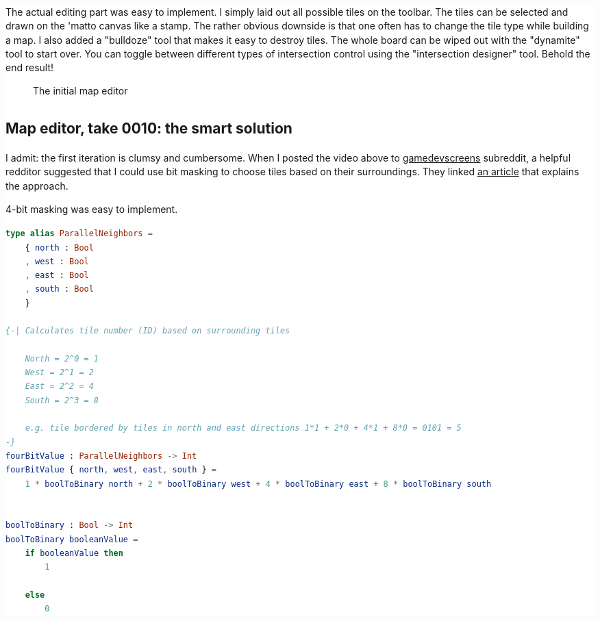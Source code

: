 The actual editing part was easy to implement. I simply laid out all possible tiles on the toolbar. The tiles can be selected and drawn on the 'matto canvas like a stamp. The rather obvious downside is that one often has to change the tile type while building a map. I also added a "bulldoze" tool that makes it easy to destroy tiles. The whole board can be wiped out with the "dynamite" tool to start over. You can toggle between different types of intersection control using the "intersection designer" tool. Behold the end result!

<figure>
    <video autoplay muted loop playsinline>
        <source src="https://giant.gfycat.com/SkinnyJauntyBarasinga.mp4" type="video/mp4">
    </video>
    <figcaption>The initial map editor</figcaption>
</figure>

## Map editor, take 0010: the smart solution

I admit: the first iteration is clumsy and cumbersome. When I posted the video above to [gamedevscreens] subreddit, a helpful redditor suggested that I could use bit masking to choose tiles based on their surroundings. They linked [an article][bitmask-article] that explains the approach.

4-bit masking was easy to implement.

```elm
type alias ParallelNeighbors =
    { north : Bool
    , west : Bool
    , east : Bool
    , south : Bool
    }

{-| Calculates tile number (ID) based on surrounding tiles

    North = 2^0 = 1
    West = 2^1 = 2
    East = 2^2 = 4
    South = 2^3 = 8

    e.g. tile bordered by tiles in north and east directions 1*1 + 2*0 + 4*1 + 8*0 = 0101 = 5
-}
fourBitValue : ParallelNeighbors -> Int
fourBitValue { north, west, east, south } =
    1 * boolToBinary north + 2 * boolToBinary west + 4 * boolToBinary east + 8 * boolToBinary south


boolToBinary : Bool -> Int
boolToBinary booleanValue =
    if booleanValue then
        1

    else
        0
```


[follow me on twitter]: https://twitter.com/MatiasKlemola
[liikennematto]: https://github.com/klemola/liikennematto
[devlog-one]: /liikennematto-dev-blog-one
[devlog-three]: /liikennematto-devlog-three
[devlog-four]: /liikennematto-devlog-four
[elm-ui]: https://github.com/mdgriffith/elm-ui/tree/master
[gamedevscreens]: https://old.reddit.com/r/gamedevscreens/
[bitmask-article]: https://gamedevelopment.tutsplus.com/tutorials/how-to-use-tile-bitmasking-to-auto-tile-your-level-layouts--cms-25673
[townscaper]: https://store.steampowered.com/app/1291340/Townscaper/
[round module]: https://github.com/klemola/liikennematto/blob/31660c24c7b1f4f080505e763fa7e3f7b2989844/src/Round.elm
[demo]: http://apps.butsku.com/liikennematto/